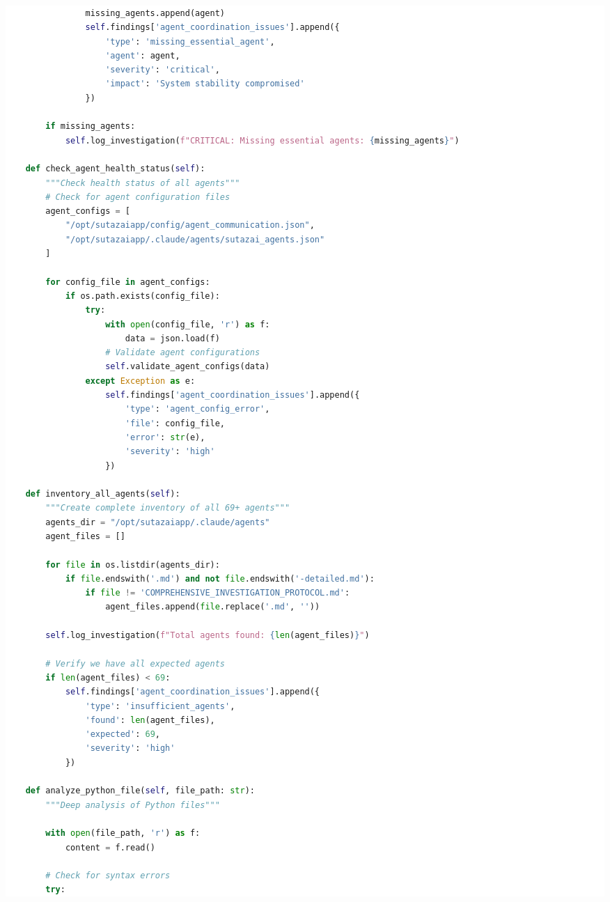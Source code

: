 ```python
                missing_agents.append(agent)
                self.findings['agent_coordination_issues'].append({
                    'type': 'missing_essential_agent',
                    'agent': agent,
                    'severity': 'critical',
                    'impact': 'System stability compromised'
                })
                
        if missing_agents:
            self.log_investigation(f"CRITICAL: Missing essential agents: {missing_agents}")
            
    def check_agent_health_status(self):
        """Check health status of all agents"""
        # Check for agent configuration files
        agent_configs = [
            "/opt/sutazaiapp/config/agent_communication.json",
            "/opt/sutazaiapp/.claude/agents/sutazai_agents.json"
        ]
        
        for config_file in agent_configs:
            if os.path.exists(config_file):
                try:
                    with open(config_file, 'r') as f:
                        data = json.load(f)
                    # Validate agent configurations
                    self.validate_agent_configs(data)
                except Exception as e:
                    self.findings['agent_coordination_issues'].append({
                        'type': 'agent_config_error',
                        'file': config_file,
                        'error': str(e),
                        'severity': 'high'
                    })
                    
    def inventory_all_agents(self):
        """Create complete inventory of all 69+ agents"""
        agents_dir = "/opt/sutazaiapp/.claude/agents"
        agent_files = []
        
        for file in os.listdir(agents_dir):
            if file.endswith('.md') and not file.endswith('-detailed.md'):
                if file != 'COMPREHENSIVE_INVESTIGATION_PROTOCOL.md':
                    agent_files.append(file.replace('.md', ''))
                    
        self.log_investigation(f"Total agents found: {len(agent_files)}")
        
        # Verify we have all expected agents
        if len(agent_files) < 69:
            self.findings['agent_coordination_issues'].append({
                'type': 'insufficient_agents',
                'found': len(agent_files),
                'expected': 69,
                'severity': 'high'
            })
    
    def analyze_python_file(self, file_path: str):
        """Deep analysis of Python files"""
        
        with open(file_path, 'r') as f:
            content = f.read()
            
        # Check for syntax errors
        try:
```